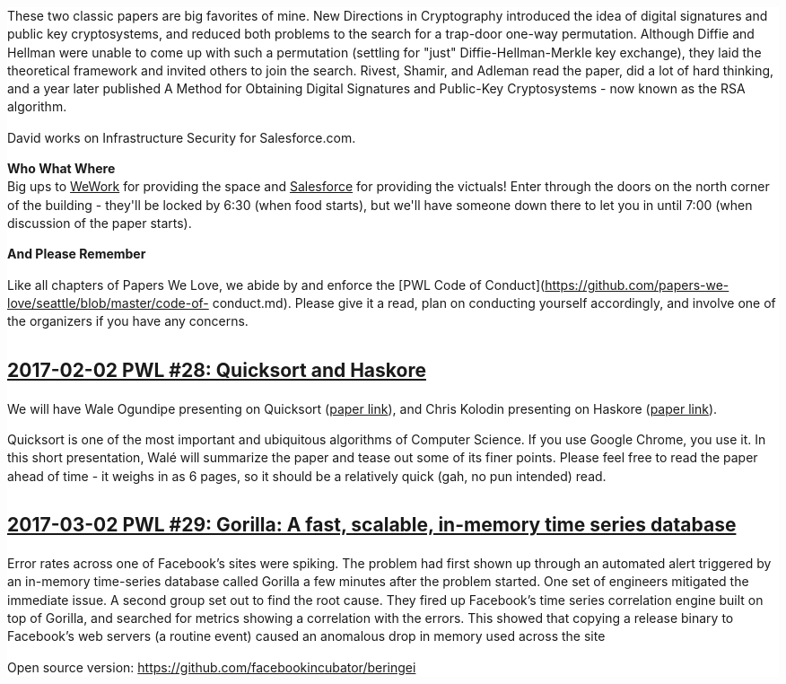 These two classic papers are big favorites of mine. New Directions in
Cryptography introduced the idea of digital signatures and public key
cryptosystems, and reduced both problems to the search for a trap-door one-way
permutation. Although Diffie and Hellman were unable to come up with such a
permutation (settling for "just" Diffie-Hellman-Merkle key exchange), they
laid the theoretical framework and invited others to join the search. Rivest,
Shamir, and Adleman read the paper, did a lot of hard thinking, and a year
later published A Method for Obtaining Digital Signatures and Public-Key
Cryptosystems - now known as the RSA algorithm.

David works on Infrastructure Security for Salesforce.com.

**Who What Where**  
Big ups to [WeWork](https://www.wework.com/) for providing the space and
[Salesforce](https://trust.salesforce.com/en/security/) for providing the
victuals! Enter through the doors on the north corner of the building -
they'll be locked by 6:30 (when food starts), but we'll have someone down
there to let you in until 7:00 (when discussion of the paper starts).

**And Please Remember**

  
Like all chapters of Papers We Love, we abide by and enforce the [PWL Code of
Conduct](https://github.com/papers-we-love/seattle/blob/master/code-of-
conduct.md). Please give it a read, plan on conducting yourself accordingly,
and involve one of the organizers if you have any concerns.

## [2017-02-02 PWL #28: Quicksort and Haskore](https://www.meetup.com/Papers-We-Love-Seattle/events/236557338/)
We will have Wale Ogundipe presenting on Quicksort ([paper
link](http://comjnl.oxfordjournals.org/content/5/1/10.full.pdf)), and Chris
Kolodin presenting on Haskore ([paper
link](http://citeseerx.ist.psu.edu/viewdoc/download?doi=10.1.1.36.8687&rep=rep1&type=pdf)).

Quicksort is one of the most important and ubiquitous algorithms of Computer
Science. If you use Google Chrome, you use it. In this short presentation,
Walé will summarize the paper and tease out some of its finer points. Please
feel free to read the paper ahead of time - it weighs in as 6 pages, so it
should be a relatively quick (gah, no pun intended) read.

## [2017-03-02 PWL #29: Gorilla: A fast, scalable, in-memory time series database](https://www.meetup.com/Papers-We-Love-Seattle/events/237408130/)
Error rates across one of Facebook’s sites were spiking. The problem had first
shown up through an automated alert triggered by an in-memory time-series
database called Gorilla a few minutes after the problem started. One set of
engineers mitigated the immediate issue. A second group set out to find the
root cause. They fired up Facebook’s time series correlation engine built on
top of Gorilla, and searched for metrics showing a correlation with the
errors. This showed that copying a release binary to Facebook’s web servers (a
routine event) caused an anomalous drop in memory used across the site

Open source version: <https://github.com/facebookincubator/beringei>
